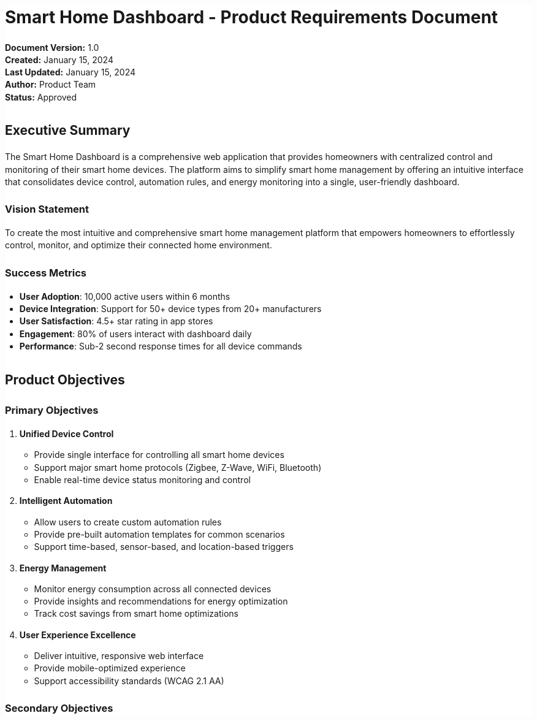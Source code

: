 # Smart Home Dashboard - Product Requirements Document

**Document Version:** 1.0  
**Created:** January 15, 2024  
**Last Updated:** January 15, 2024  
**Author:** Product Team  
**Status:** Approved  

## Executive Summary

The Smart Home Dashboard is a comprehensive web application that provides homeowners with centralized control and monitoring of their smart home devices. The platform aims to simplify smart home management by offering an intuitive interface that consolidates device control, automation rules, and energy monitoring into a single, user-friendly dashboard.

### Vision Statement
To create the most intuitive and comprehensive smart home management platform that empowers homeowners to effortlessly control, monitor, and optimize their connected home environment.

### Success Metrics
- **User Adoption**: 10,000 active users within 6 months
- **Device Integration**: Support for 50+ device types from 20+ manufacturers
- **User Satisfaction**: 4.5+ star rating in app stores
- **Engagement**: 80% of users interact with dashboard daily
- **Performance**: Sub-2 second response times for all device commands

## Product Objectives

### Primary Objectives

1. **Unified Device Control**
   - Provide single interface for controlling all smart home devices
   - Support major smart home protocols (Zigbee, Z-Wave, WiFi, Bluetooth)
   - Enable real-time device status monitoring and control

2. **Intelligent Automation**
   - Allow users to create custom automation rules
   - Provide pre-built automation templates for common scenarios
   - Support time-based, sensor-based, and location-based triggers

3. **Energy Management**
   - Monitor energy consumption across all connected devices
   - Provide insights and recommendations for energy optimization
   - Track cost savings from smart home optimizations

4. **User Experience Excellence**
   - Deliver intuitive, responsive web interface
   - Provide mobile-optimized experience
   - Support accessibility standards (WCAG 2.1 AA)

### Secondary Objectives
